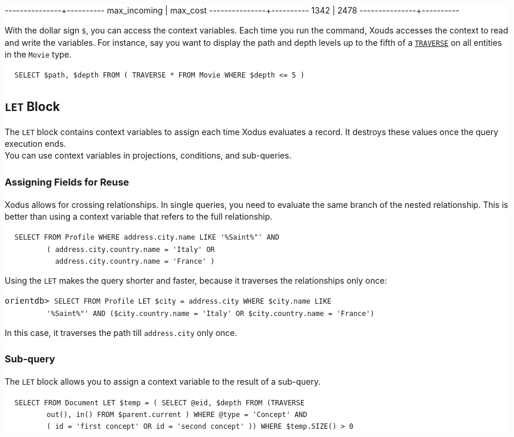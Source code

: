 ---------------+----------
 max_incoming  | max_cost
---------------+----------
 1342          | 2478
---------------+----------
</pre>

With the dollar sign `$`, you can access the context variables.
Each time you run the command, Xouds accesses the context to read and write the variables. 
For instance, say you want to display the path and depth levels up to the fifth of a [`TRAVERSE`](SQL-Traverse.md) on all entities in the `Movie` type.

<pre>
  <code class="lang-sql userinput">SELECT $path, $depth FROM ( TRAVERSE * FROM Movie WHERE $depth <= 5 )</code>
</pre>


## `LET` Block

The `LET` block contains context variables to assign each time Xodus evaluates a record. 
It destroys these values once the query execution ends.  
You can use context variables in projections, conditions, and sub-queries.

### Assigning Fields for Reuse

Xodus allows for crossing relationships. 
In single queries, you need to evaluate the same branch of the nested relationship. 
This is better than using a context variable that refers to the full relationship.

<pre>
  <code class="lang-sql userinput">SELECT FROM Profile WHERE address.city.name LIKE '%Saint%"' AND 
          ( address.city.country.name = 'Italy' OR 
            address.city.country.name = 'France' )</code>
</pre>

Using the `LET` makes the query shorter and faster, because it traverses the relationships only once:

<pre>
orientdb> <code class="lang-sql userinput">SELECT FROM Profile LET $city = address.city WHERE $city.name LIKE 
          '%Saint%"' AND ($city.country.name = 'Italy' OR $city.country.name = 'France')</code>
</pre>

In this case, it traverses the path till `address.city` only once.

### Sub-query

The `LET` block allows you to assign a context variable to the result of a sub-query.

<pre>
  <code class="lang-sql userinput">SELECT FROM Document LET $temp = ( SELECT @eid, $depth FROM (TRAVERSE 
          out(), in() FROM $parent.current ) WHERE @type = 'Concept' AND 
          ( id = 'first concept' OR id = 'second concept' )) WHERE $temp.SIZE() > 0</code>
</pre>
